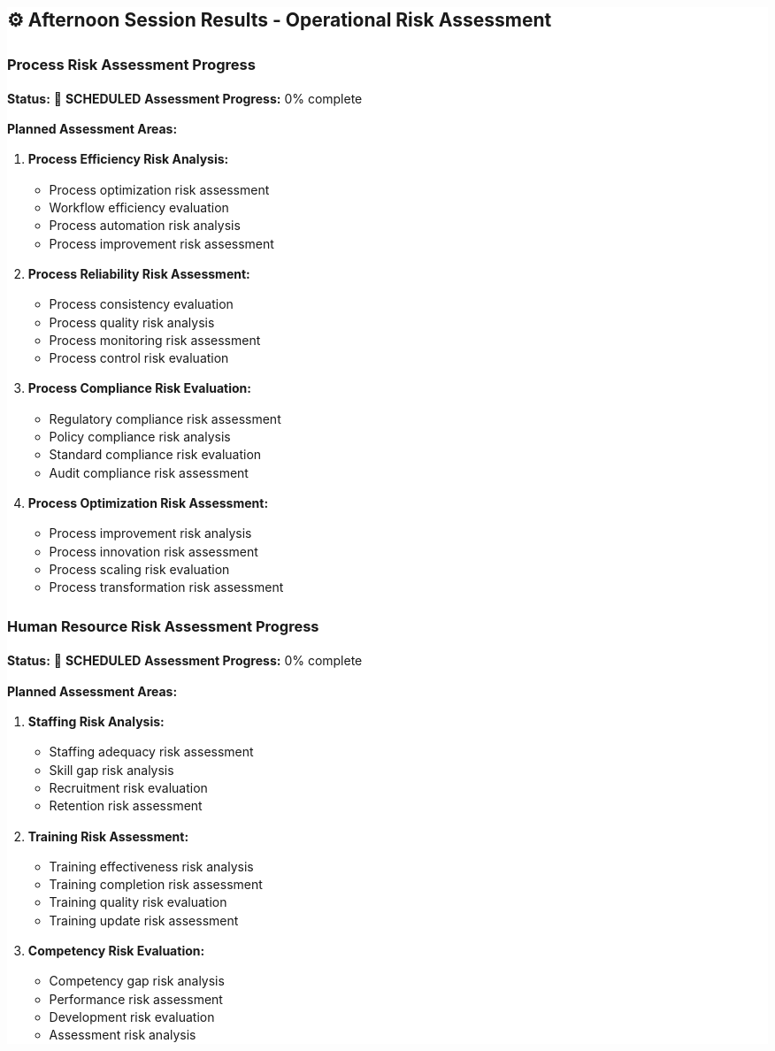 
## ⚙️ Afternoon Session Results - Operational Risk Assessment

### Process Risk Assessment Progress
**Status:** 📅 **SCHEDULED**
**Assessment Progress:** 0% complete

**Planned Assessment Areas:**
1. **Process Efficiency Risk Analysis:**
   - Process optimization risk assessment
   - Workflow efficiency evaluation
   - Process automation risk analysis
   - Process improvement risk assessment

2. **Process Reliability Risk Assessment:**
   - Process consistency evaluation
   - Process quality risk analysis
   - Process monitoring risk assessment
   - Process control risk evaluation

3. **Process Compliance Risk Evaluation:**
   - Regulatory compliance risk assessment
   - Policy compliance risk analysis
   - Standard compliance risk evaluation
   - Audit compliance risk assessment

4. **Process Optimization Risk Assessment:**
   - Process improvement risk analysis
   - Process innovation risk assessment
   - Process scaling risk evaluation
   - Process transformation risk assessment

### Human Resource Risk Assessment Progress
**Status:** 📅 **SCHEDULED**
**Assessment Progress:** 0% complete

**Planned Assessment Areas:**
1. **Staffing Risk Analysis:**
   - Staffing adequacy risk assessment
   - Skill gap risk analysis
   - Recruitment risk evaluation
   - Retention risk assessment

2. **Training Risk Assessment:**
   - Training effectiveness risk analysis
   - Training completion risk assessment
   - Training quality risk evaluation
   - Training update risk assessment

3. **Competency Risk Evaluation:**
   - Competency gap risk analysis
   - Performance risk assessment
   - Development risk evaluation
   - Assessment risk analysis
